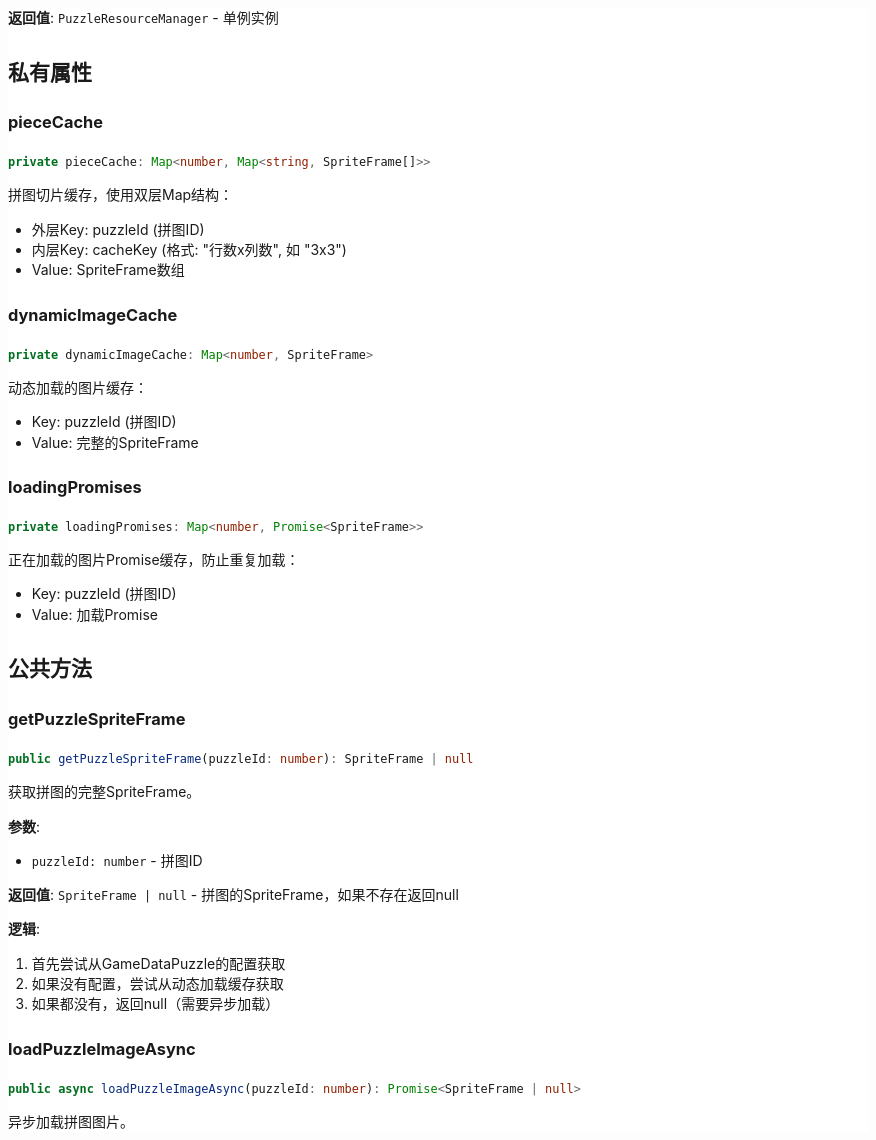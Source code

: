 **返回值**: `PuzzleResourceManager` - 单例实例

## 私有属性

### pieceCache
```typescript
private pieceCache: Map<number, Map<string, SpriteFrame[]>>
```
拼图切片缓存，使用双层Map结构：
- 外层Key: puzzleId (拼图ID)
- 内层Key: cacheKey (格式: "行数x列数", 如 "3x3")
- Value: SpriteFrame数组

### dynamicImageCache
```typescript
private dynamicImageCache: Map<number, SpriteFrame>
```
动态加载的图片缓存：
- Key: puzzleId (拼图ID)
- Value: 完整的SpriteFrame

### loadingPromises
```typescript
private loadingPromises: Map<number, Promise<SpriteFrame>>
```
正在加载的图片Promise缓存，防止重复加载：
- Key: puzzleId (拼图ID)
- Value: 加载Promise

## 公共方法

### getPuzzleSpriteFrame
```typescript
public getPuzzleSpriteFrame(puzzleId: number): SpriteFrame | null
```
获取拼图的完整SpriteFrame。

**参数**:
- `puzzleId: number` - 拼图ID

**返回值**: `SpriteFrame | null` - 拼图的SpriteFrame，如果不存在返回null

**逻辑**:
1. 首先尝试从GameDataPuzzle的配置获取
2. 如果没有配置，尝试从动态加载缓存获取
3. 如果都没有，返回null（需要异步加载）

### loadPuzzleImageAsync
```typescript
public async loadPuzzleImageAsync(puzzleId: number): Promise<SpriteFrame | null>
```
异步加载拼图图片。
